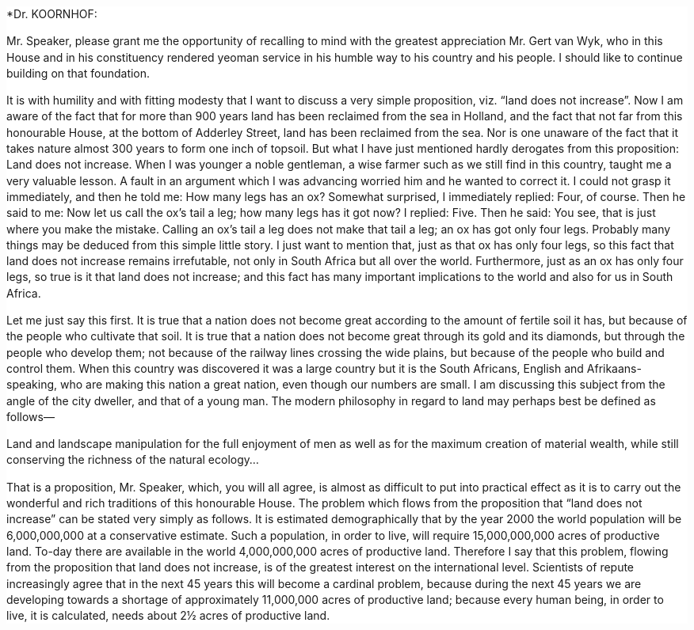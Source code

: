 </speech>

<speech by="#koornhof">

<from>*Dr. <person refersTo="hansard_za">KOORNHOF</person>:</from>

<p>Mr. Speaker, please grant me the opportunity of recalling to mind with the greatest appreciation Mr. Gert van Wyk, who in this House and in his constituency rendered yeoman service in his humble way to his country and his people. I should like to continue building on that foundation.</p>

<p>It is with humility and with fitting modesty that I want to discuss a very simple proposition, viz. &#x201C;land does not increase&#x201D;. Now I am aware of the fact that for more than 900 years land has been reclaimed from the sea in Holland, and the fact that not far from this honourable House, at the bottom of Adderley Street, land has been reclaimed from the sea. Nor is one unaware of the fact that it takes nature almost 300 years to form one inch of topsoil. But what I have just mentioned hardly derogates from this proposition: Land does not increase. When I was younger a noble gentleman, a wise farmer such as we still find in this country, taught me a very valuable lesson. A fault in an argument which I was advancing worried him and he wanted to correct it. I could not grasp it immediately, and then he told me: How many legs has an ox? Somewhat surprised, I immediately replied: Four, of course. Then he said to me: Now let us call the ox&#x2019;s tail a leg; how many legs has it got now? I replied: Five. Then he said: You see, that is just where you make the mistake. Calling an ox&#x2019;s tail a leg does not make that tail a leg; an ox has got only four legs. Probably many things may be deduced from this simple little story. I just want to mention that, just as that ox has only four legs, so this fact that land does not increase remains irrefutable, not only in South Africa but all over the world. Furthermore, just as an ox has only four legs, so true is it that land does not increase; and this fact has many important implications to the world and also for us in South Africa.</p>

<p>Let me just say this first. It is true that a nation does not become great according to the amount of fertile soil it has, but because of the people who cultivate that soil. It is true that a nation does not become great through its gold and its diamonds, but through the people who develop them; not because of the railway lines crossing the wide plains, but because of the people who build and control them. When this country was discovered it was a large country but it is the South Africans, English and Afrikaans-speaking, who are making this nation a great nation, even though our numbers are small. I am discussing this subject from the angle of the city dweller, and that of a young man. The modern philosophy in regard to land may perhaps best be defined as follows&#x2014;</p>

<block name="quote">Land and landscape manipulation for the full enjoyment of men as well as for the maximum creation of material wealth, while still conserving the richness of the natural ecology&#x2026;</block>

<p>That is a proposition, Mr. Speaker, which, you will all agree, is almost as difficult to put into practical effect as it is to carry out the <span class="col_983-984" refersTo="page_0506"/>wonderful and rich traditions of this honourable House. The problem which flows from the proposition that &#x201C;land does not increase&#x201D; can be stated very simply as follows. It is estimated demographically that by the year 2000 the world population will be 6,000,000,000 at a conservative estimate. Such a population, in order to live, will require 15,000,000,000 acres of productive land. To-day there are available in the world 4,000,000,000 acres of productive land. Therefore I say that this problem, flowing from the proposition that land does not increase, is of the greatest interest on the international level. Scientists of repute increasingly agree that in the next 45 years this will become a cardinal problem, because during the next 45 years we are developing towards a shortage of approximately 11,000,000 acres of productive land; because every human being, in order to live, it is calculated, needs about 2&#x00BD; acres of productive land.</p>
